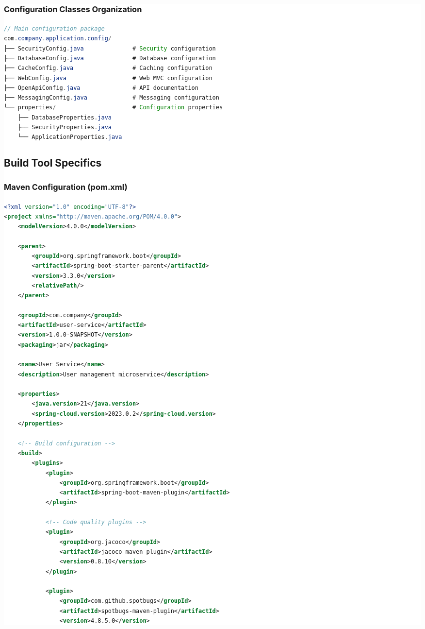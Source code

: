 ### Configuration Classes Organization
```java
// Main configuration package
com.company.application.config/
├── SecurityConfig.java              # Security configuration
├── DatabaseConfig.java              # Database configuration
├── CacheConfig.java                 # Caching configuration
├── WebConfig.java                   # Web MVC configuration
├── OpenApiConfig.java               # API documentation
├── MessagingConfig.java             # Messaging configuration
└── properties/                      # Configuration properties
    ├── DatabaseProperties.java
    ├── SecurityProperties.java
    └── ApplicationProperties.java
```

## Build Tool Specifics

### Maven Configuration (pom.xml)
```xml
<?xml version="1.0" encoding="UTF-8"?>
<project xmlns="http://maven.apache.org/POM/4.0.0">
    <modelVersion>4.0.0</modelVersion>
    
    <parent>
        <groupId>org.springframework.boot</groupId>
        <artifactId>spring-boot-starter-parent</artifactId>
        <version>3.3.0</version>
        <relativePath/>
    </parent>
    
    <groupId>com.company</groupId>
    <artifactId>user-service</artifactId>
    <version>1.0.0-SNAPSHOT</version>
    <packaging>jar</packaging>
    
    <name>User Service</name>
    <description>User management microservice</description>
    
    <properties>
        <java.version>21</java.version>
        <spring-cloud.version>2023.0.2</spring-cloud.version>
    </properties>
    
    <!-- Build configuration -->
    <build>
        <plugins>
            <plugin>
                <groupId>org.springframework.boot</groupId>
                <artifactId>spring-boot-maven-plugin</artifactId>
            </plugin>
            
            <!-- Code quality plugins -->
            <plugin>
                <groupId>org.jacoco</groupId>
                <artifactId>jacoco-maven-plugin</artifactId>
                <version>0.8.10</version>
            </plugin>
            
            <plugin>
                <groupId>com.github.spotbugs</groupId>
                <artifactId>spotbugs-maven-plugin</artifactId>
                <version>4.8.5.0</version>
```